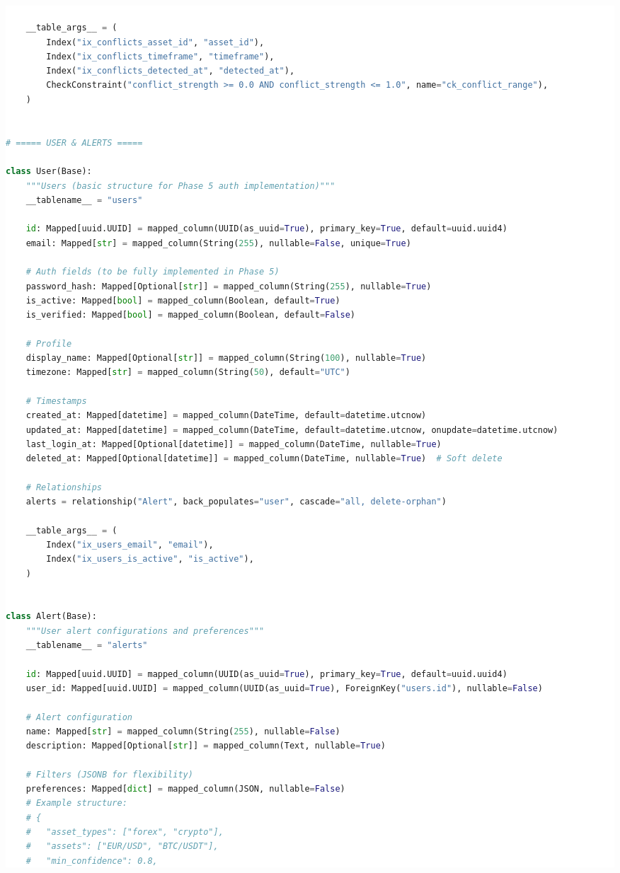 ```python

    __table_args__ = (
        Index("ix_conflicts_asset_id", "asset_id"),
        Index("ix_conflicts_timeframe", "timeframe"),
        Index("ix_conflicts_detected_at", "detected_at"),
        CheckConstraint("conflict_strength >= 0.0 AND conflict_strength <= 1.0", name="ck_conflict_range"),
    )


# ===== USER & ALERTS =====

class User(Base):
    """Users (basic structure for Phase 5 auth implementation)"""
    __tablename__ = "users"

    id: Mapped[uuid.UUID] = mapped_column(UUID(as_uuid=True), primary_key=True, default=uuid.uuid4)
    email: Mapped[str] = mapped_column(String(255), nullable=False, unique=True)

    # Auth fields (to be fully implemented in Phase 5)
    password_hash: Mapped[Optional[str]] = mapped_column(String(255), nullable=True)
    is_active: Mapped[bool] = mapped_column(Boolean, default=True)
    is_verified: Mapped[bool] = mapped_column(Boolean, default=False)

    # Profile
    display_name: Mapped[Optional[str]] = mapped_column(String(100), nullable=True)
    timezone: Mapped[str] = mapped_column(String(50), default="UTC")

    # Timestamps
    created_at: Mapped[datetime] = mapped_column(DateTime, default=datetime.utcnow)
    updated_at: Mapped[datetime] = mapped_column(DateTime, default=datetime.utcnow, onupdate=datetime.utcnow)
    last_login_at: Mapped[Optional[datetime]] = mapped_column(DateTime, nullable=True)
    deleted_at: Mapped[Optional[datetime]] = mapped_column(DateTime, nullable=True)  # Soft delete

    # Relationships
    alerts = relationship("Alert", back_populates="user", cascade="all, delete-orphan")

    __table_args__ = (
        Index("ix_users_email", "email"),
        Index("ix_users_is_active", "is_active"),
    )


class Alert(Base):
    """User alert configurations and preferences"""
    __tablename__ = "alerts"

    id: Mapped[uuid.UUID] = mapped_column(UUID(as_uuid=True), primary_key=True, default=uuid.uuid4)
    user_id: Mapped[uuid.UUID] = mapped_column(UUID(as_uuid=True), ForeignKey("users.id"), nullable=False)

    # Alert configuration
    name: Mapped[str] = mapped_column(String(255), nullable=False)
    description: Mapped[Optional[str]] = mapped_column(Text, nullable=True)

    # Filters (JSONB for flexibility)
    preferences: Mapped[dict] = mapped_column(JSON, nullable=False)
    # Example structure:
    # {
    #   "asset_types": ["forex", "crypto"],
    #   "assets": ["EUR/USD", "BTC/USDT"],
    #   "min_confidence": 0.8,
```